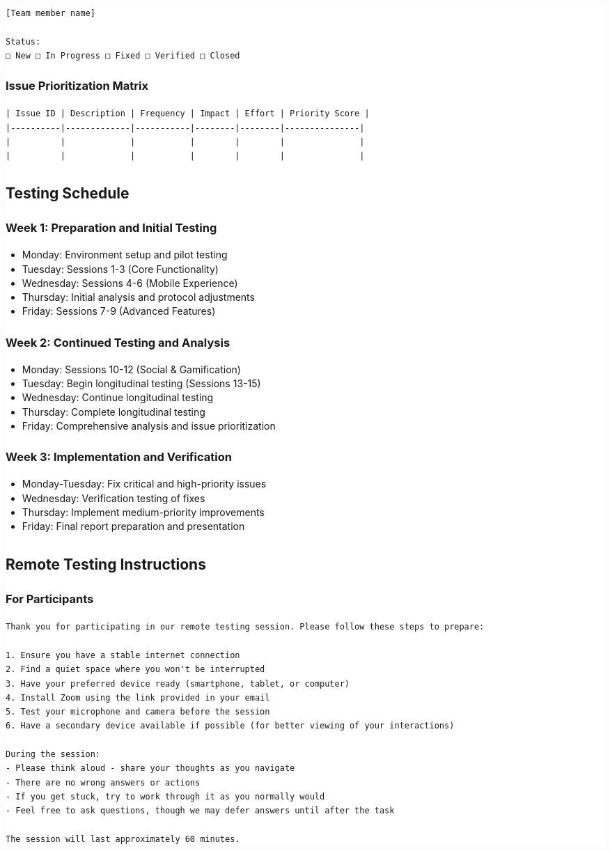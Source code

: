 ```
[Team member name]

Status:
□ New □ In Progress □ Fixed □ Verified □ Closed
```

### Issue Prioritization Matrix
```
| Issue ID | Description | Frequency | Impact | Effort | Priority Score |
|----------|-------------|-----------|--------|--------|---------------|
|          |             |           |        |        |               |
|          |             |           |        |        |               |
```

## Testing Schedule

### Week 1: Preparation and Initial Testing
- Monday: Environment setup and pilot testing
- Tuesday: Sessions 1-3 (Core Functionality)
- Wednesday: Sessions 4-6 (Mobile Experience)
- Thursday: Initial analysis and protocol adjustments
- Friday: Sessions 7-9 (Advanced Features)

### Week 2: Continued Testing and Analysis
- Monday: Sessions 10-12 (Social & Gamification)
- Tuesday: Begin longitudinal testing (Sessions 13-15)
- Wednesday: Continue longitudinal testing
- Thursday: Complete longitudinal testing
- Friday: Comprehensive analysis and issue prioritization

### Week 3: Implementation and Verification
- Monday-Tuesday: Fix critical and high-priority issues
- Wednesday: Verification testing of fixes
- Thursday: Implement medium-priority improvements
- Friday: Final report preparation and presentation

## Remote Testing Instructions

### For Participants
```
Thank you for participating in our remote testing session. Please follow these steps to prepare:

1. Ensure you have a stable internet connection
2. Find a quiet space where you won't be interrupted
3. Have your preferred device ready (smartphone, tablet, or computer)
4. Install Zoom using the link provided in your email
5. Test your microphone and camera before the session
6. Have a secondary device available if possible (for better viewing of your interactions)

During the session:
- Please think aloud - share your thoughts as you navigate
- There are no wrong answers or actions
- If you get stuck, try to work through it as you normally would
- Feel free to ask questions, though we may defer answers until after the task

The session will last approximately 60 minutes.
```
